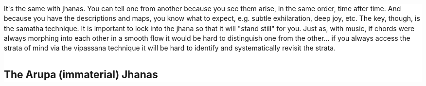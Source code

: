 It's the same with jhanas. You can tell one from another because you see them arise, in the same order, time after time. And because you have the descriptions and maps, you know what to expect, e.g. subtle exhilaration, deep joy, etc. The key, though, is the samatha technique. It is important to lock into the jhana so that it will "stand still" for you. Just as, with music, if chords were always morphing into each other in a smooth flow it would be hard to distinguish one from the other... if you always access the strata of mind via the vipassana technique it will be hard to identify and systematically revisit the strata.

## The Arupa (immaterial) Jhanas


